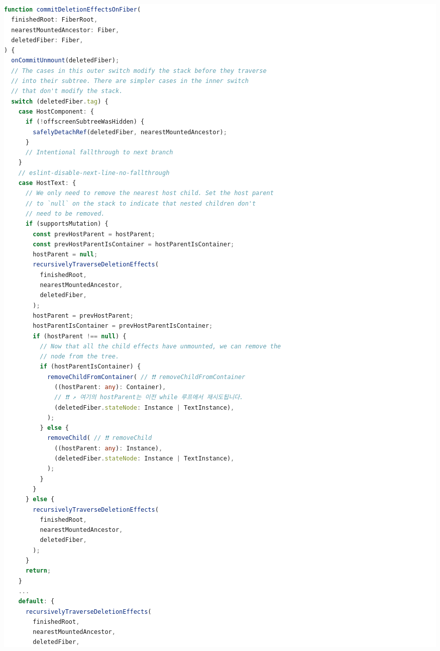 ```typescript
function commitDeletionEffectsOnFiber(
  finishedRoot: FiberRoot,
  nearestMountedAncestor: Fiber,
  deletedFiber: Fiber,
) {
  onCommitUnmount(deletedFiber);
  // The cases in this outer switch modify the stack before they traverse
  // into their subtree. There are simpler cases in the inner switch
  // that don't modify the stack.
  switch (deletedFiber.tag) {
    case HostComponent: {
      if (!offscreenSubtreeWasHidden) {
        safelyDetachRef(deletedFiber, nearestMountedAncestor);
      }
      // Intentional fallthrough to next branch
    }
    // eslint-disable-next-line-no-fallthrough
    case HostText: {
      // We only need to remove the nearest host child. Set the host parent
      // to `null` on the stack to indicate that nested children don't
      // need to be removed.
      if (supportsMutation) {
        const prevHostParent = hostParent;
        const prevHostParentIsContainer = hostParentIsContainer;
        hostParent = null;
        recursivelyTraverseDeletionEffects(
          finishedRoot,
          nearestMountedAncestor,
          deletedFiber,
        );
        hostParent = prevHostParent;
        hostParentIsContainer = prevHostParentIsContainer;
        if (hostParent !== null) {
          // Now that all the child effects have unmounted, we can remove the
          // node from the tree.
          if (hostParentIsContainer) {
            removeChildFromContainer( // ❗❗ removeChildFromContainer
              ((hostParent: any): Container),
              // ❗❗ ↗ 여기의 hostParent는 이전 while 루프에서 재시도됩니다.
              (deletedFiber.stateNode: Instance | TextInstance),
            );
          } else {
            removeChild( // ❗❗ removeChild
              ((hostParent: any): Instance),
              (deletedFiber.stateNode: Instance | TextInstance),
            );
          }
        }
      } else {
        recursivelyTraverseDeletionEffects(
          finishedRoot,
          nearestMountedAncestor,
          deletedFiber,
        );
      }
      return;
    }
    ...
    default: {
      recursivelyTraverseDeletionEffects(
        finishedRoot,
        nearestMountedAncestor,
        deletedFiber,
```
